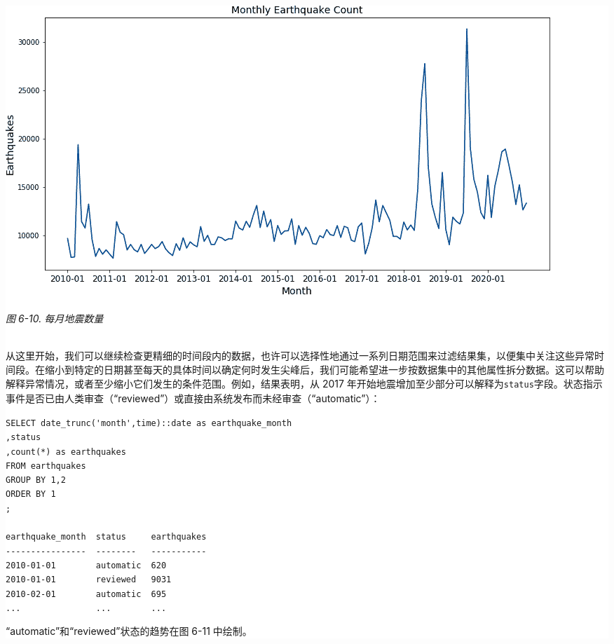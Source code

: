 ![](img/sfda_0610.png)

###### 图 6-10\. 每月地震数量

从这里开始，我们可以继续检查更精细的时间段内的数据，也许可以选择性地通过一系列日期范围来过滤结果集，以便集中关注这些异常时间段。在缩小到特定的日期甚至每天的具体时间以确定何时发生尖峰后，我们可能希望进一步按数据集中的其他属性拆分数据。这可以帮助解释异常情况，或者至少缩小它们发生的条件范围。例如，结果表明，从 2017 年开始地震增加至少部分可以解释为`status`字段。状态指示事件是否已由人类审查（“reviewed”）或直接由系统发布而未经审查（“automatic”）：

```
SELECT date_trunc('month',time)::date as earthquake_month
,status
,count(*) as earthquakes
FROM earthquakes
GROUP BY 1,2
ORDER BY 1
;

earthquake_month  status     earthquakes
----------------  --------   -----------
2010-01-01        automatic  620
2010-01-01        reviewed   9031
2010-02-01        automatic  695
...               ...        ...
```

“automatic”和“reviewed”状态的趋势在图 6-11 中绘制。
